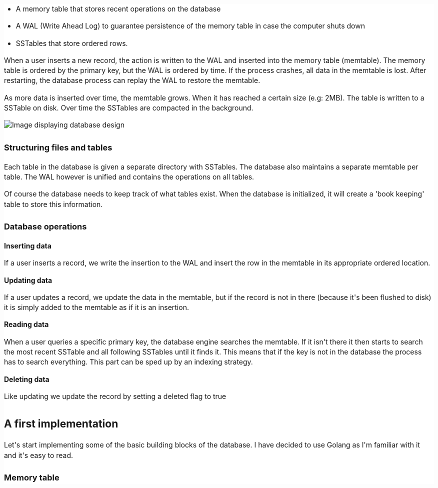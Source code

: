 - A memory table that stores recent operations on the database

- A WAL (Write Ahead Log) to guarantee persistence of the memory table in case the computer shuts down

- SSTables that store ordered rows.

When a user inserts a new record, the action is written to the WAL and inserted into the memory table (memtable). The memory table is ordered by the primary key, but the WAL is ordered by time. If the process crashes, all data in the memtable is lost. After restarting, the database process can replay the WAL to restore the memtable.

As more data is inserted over time, the memtable grows. When it has reached a certain size (e.g: 2MB). The table is written to a SSTable on disk. Over time the SSTables are compacted in the background.

![Image displaying database design](https://daanwillems.github.io/blog-site/images/db_design.png)

### Structuring files and tables

Each table in the database is given a separate directory with SSTables. The database also maintains a separate memtable per table. The WAL however is unified and contains the operations on all tables.

Of course the database needs to keep track of what tables exist. When the database is initialized, it will create a 'book keeping' table to store this information.

### Database operations

**Inserting data**

If a user inserts a record, we write the insertion to the WAL and insert the row in the memtable in its appropriate ordered location.

**Updating data**

If a user updates a record, we update the data in the memtable, but if the record is not in there (because it's been flushed to disk) it is simply added to the memtable as if it is an insertion.

**Reading data**

When a user queries a specific primary key, the database engine searches the memtable. If it isn't there it then starts to search the most recent SSTable and all following SSTables until it finds it. This means that if the key is not in the database the process has to search everything. This part can be sped up by an indexing strategy.

**Deleting data**

Like updating we update the record by setting a deleted flag to true

## A first implementation

Let's start implementing some of the basic building blocks of the database. I have decided to use Golang as I'm familiar with it and it's easy to read.

### Memory table
